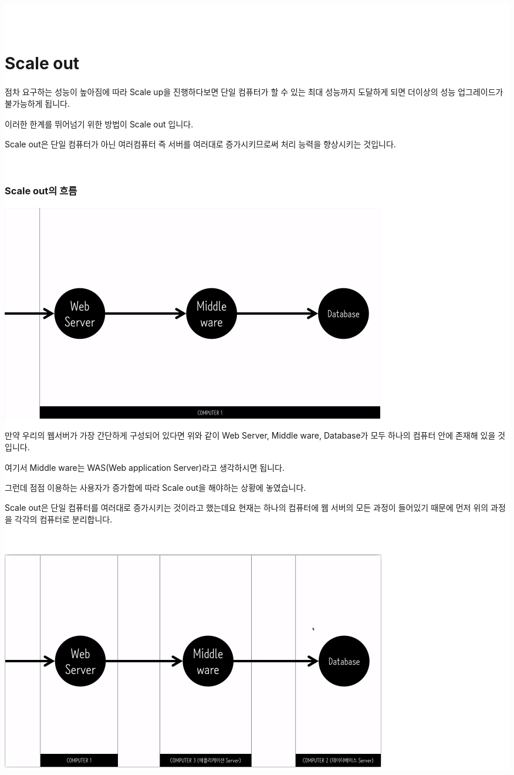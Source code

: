 <br><br>

# Scale out

점차 요구하는 성능이 높아짐에 따라 Scale up을 진행하다보면 단일 컴퓨터가 할 수 있는 최대 성능까지 도달하게 되면 더이상의 성능 업그레이드가 불가능하게 됩니다.

이러한 한계를 뛰어넘기 위한 방법이 Scale out 입니다. 

Scale out은 단일 컴퓨터가 아닌 여러컴퓨터 즉 서버를 여러대로 증가시키므로써 처리 능력을 향상시키는 것입니다.

<br>

### Scale out의 흐름

![image8](/Img/EC2/EC2_8.png)

만약 우리의 웹서버가 가장 간단하게 구성되어 있다면 위와 같이 Web Server, Middle ware, Database가 모두 하나의 컴퓨터 안에 존재해 있을 것입니다.

여기서 Middle ware는 WAS(Web application Server)라고 생각하시면 됩니다.

그런데 점점 이용하는 사용자가 증가함에 따라 Scale out을 해야하는 상황에 놓였습니다.

Scale out은 단일 컴퓨터를 여러대로 증가시키는 것이라고 했는데요 현재는 하나의 컴퓨터에 웹 서버의 모든 과정이 들어있기 때문에 먼저 위의 과정을 각각의 컴퓨터로 분리합니다.

<br>

![image9](/Img/EC2/EC2_9.png)
